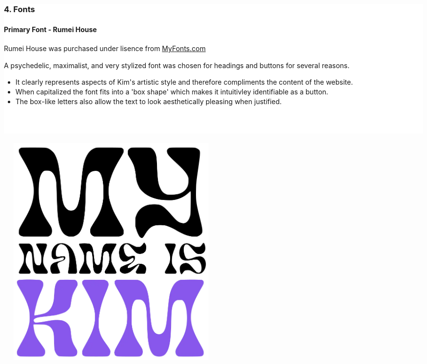 <h3 id="11"> 4. Fonts </h3>

#### Primary Font - Rumei House

Rumei House was purchased under lisence from [MyFonts.com](https://www.myfonts.com/collections/rumei-house-font-imoodev?srsltid=AfmBOorYh8r2v8qMe3nCv5gwRjpZThU-3WT1UXSih-AlNUYzToOGvVYH)

A psychedelic, maximalist, and very stylized font was chosen for headings and buttons for several reasons.
* It clearly represents aspects of Kim's artistic style and therefore compliments the content of the website.
* When capitalized the font fits into a 'box shape' which makes it intuitivley identifiable as a button. 
* The box-like letters also allow the text to look aesthetically pleasing when justified. 
<br>
<br>

 <img style="margin: 20px" align="left" width="400" src="assets/images/nametext.webp">
